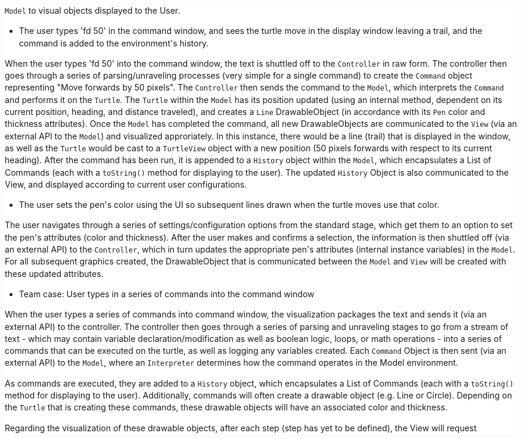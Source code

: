 ```Model``` to visual objects displayed to the User.
- The user types 'fd 50' in the command window, and sees the turtle move in the display window leaving a trail, and the command is added to the environment's history.

When the user types 'fd 50' into the command window, the text is shuttled off to the ```Controller``` in raw form. The controller
then goes through a series of parsing/unraveling processes (very simple for a single command) to create the ```Command``` object
representing "Move forwards by 50 pixels". The ```Controller``` then sends the command to the ```Model```, which interprets
the ```Command``` and performs it on the ```Turtle```. The ```Turtle``` within the ```Model``` has its position updated (using
an internal method, dependent on its current position, heading, and distance traveled), and creates a ```Line``` DrawableObject 
(in accordance with its ```Pen``` color and thickness attributes). Once the ```Model``` has completed the command, all
new DrawableObjects are communicated to the ```View``` (via an external API to the ```Model```) and visualized approriately.
In this instance, there would be a line (trail) that is displayed in the window, as well as the ```Turtle``` would be cast to 
a ```TurtleView``` object with a new position (50 pixels forwards with respect to its current heading). After the command 
has been run, it is appended to a ```History``` object within the ```Model```, which encapsulates a List of Commands 
(each with a ```toString()``` method for displaying to the user). The updated ```History``` Object is also communicated to the View,
and displayed according to current user configurations.

- The user sets the pen's color using the UI so subsequent lines drawn when the turtle moves use
 that color.
 
 The user navigates through a series of settings/configuration options from the standard stage, which get them to an
 option to set the pen's attributes (color and thickness). After the user makes and confirms a selection, the information
 is then shuttled off (via an external API) to the ```Controller```, which in turn updates the appropriate pen's attributes
 (internal instance variables) in the ```Model```. For all subsequent graphics created, the DrawableObject that is communicated 
 between the ```Model``` and ```View``` will be created with these updated attributes.
 
 - Team case:  User types in a series of commands into the command window
 
 When the user types a series of commands into command window, the visualization packages the text and sends it (via an external API)
 to the controller. The controller then goes through a series of parsing and unraveling stages to go from a stream of text -
 which may contain variable declaration/modification as well as boolean logic, loops, or math operations - into a series of
 commands that can be executed on the turtle, as well as logging any variables created. Each ```Command``` Object is then 
 sent (via an external API) to the ```Model```, where an ```Interpreter``` determines how the command operates in the Model environment.
 
 As commands are executed, they are added to a ```History``` object, which encapsulates a List of Commands (each with a ```toString()``` method
 for displaying to the user). Additionally, commands will often create a drawable object (e.g. Line or Circle). Depending
 on the ```Turtle``` that is creating these commands, these drawable objects will have an associated color and thickness.
 
 Regarding the visualization of these drawable objects, after each step (step has yet to be defined), the View will request
```